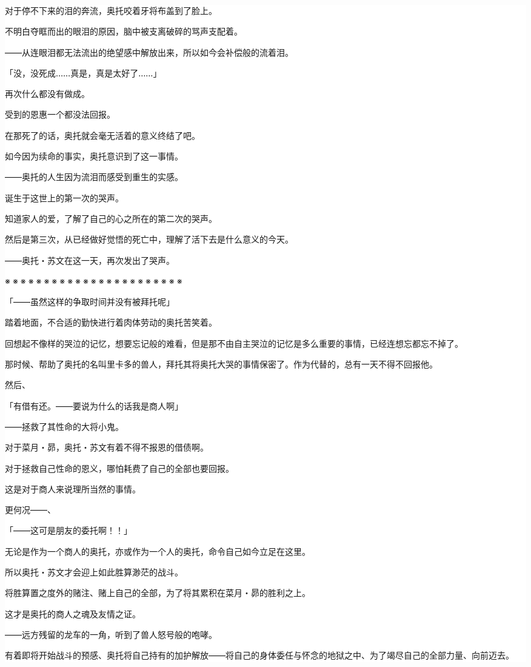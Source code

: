 对于停不下来的泪的奔流，奥托咬着牙将布盖到了脸上。

不明白夺眶而出的眼泪的原因，脑中被支离破碎的骂声支配着。

――从连眼泪都无法流出的绝望感中解放出来，所以如今会补偿般的流着泪。

「没，没死成……真是，真是太好了……」

再次什么都没有做成。

受到的恩惠一个都没法回报。

在那死了的话，奥托就会毫无活着的意义终结了吧。

如今因为续命的事实，奥托意识到了这一事情。

――奥托的人生因为流泪而感受到重生的实感。

诞生于这世上的第一次的哭声。

知道家人的爱，了解了自己的心之所在的第二次的哭声。

然后是第三次，从已经做好觉悟的死亡中，理解了活下去是什么意义的今天。

――奥托・苏文在这一天，再次发出了哭声。

※ ※ ※ ※ ※ ※ ※ ※ ※ ※ ※ ※ ※ ※ ※ ※ ※ ※ ※ ※ ※ ※ ※

「――虽然这样的争取时间并没有被拜托呢」

踏着地面，不合适的勤快进行着肉体劳动的奥托苦笑着。

回想起不像样的哭泣的记忆，想要忘记般的难看，但是那不由自主哭泣的记忆是多么重要的事情，已经连想忘都忘不掉了。

那时候、帮助了奥托的名叫里卡多的兽人，拜托其将奥托大哭的事情保密了。作为代替的，总有一天不得不回报他。

然后、

「有借有还。――要说为什么的话我是商人啊」

――拯救了其性命的大将小鬼。

对于菜月・昴，奥托・苏文有着不得不报恩的借债啊。

对于拯救自己性命的恩义，哪怕耗费了自己的全部也要回报。

这是对于商人来说理所当然的事情。

更何况――、

「――这可是朋友的委托啊！！」

无论是作为一个商人的奥托，亦或作为一个人的奥托，命令自己如今立足在这里。

所以奥托・苏文才会迎上如此胜算渺茫的战斗。

将胜算置之度外的赌注、赌上自己的全部，为了将其累积在菜月・昴的胜利之上。

这才是奥托的商人之魂及友情之证。

――远方残留的龙车的一角，听到了兽人怒号般的咆哮。

有着即将开始战斗的预感、奥托将自己持有的加护解放――将自己的身体委任与怀念的地狱之中、为了竭尽自己的全部力量、向前迈去。

